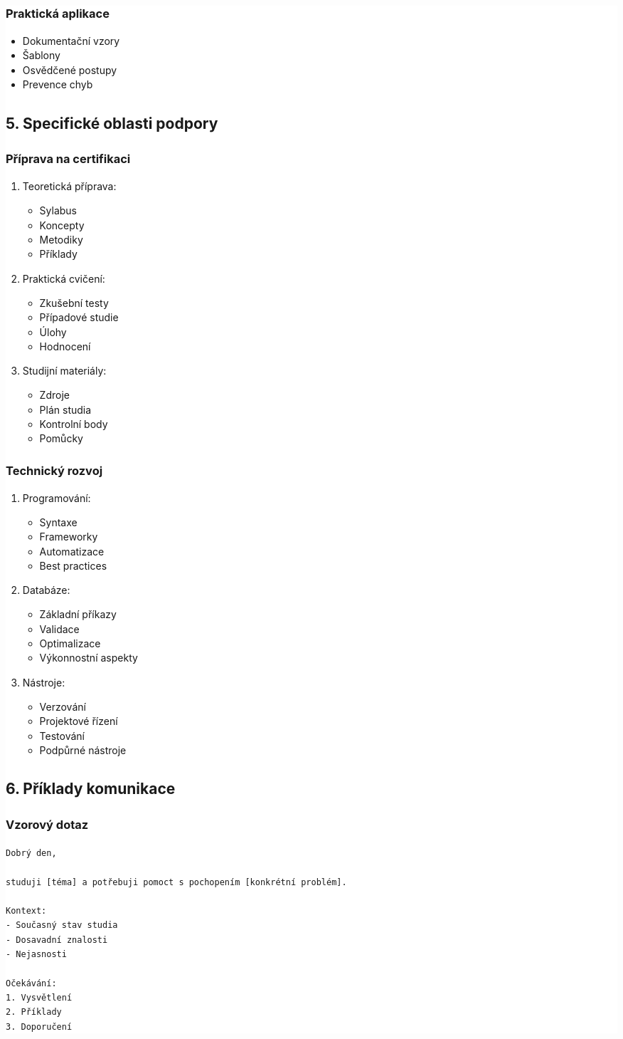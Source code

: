 ### Praktická aplikace
- Dokumentační vzory
- Šablony
- Osvědčené postupy
- Prevence chyb

## 5. Specifické oblasti podpory

### Příprava na certifikaci
1. Teoretická příprava:
   - Sylabus
   - Koncepty
   - Metodiky
   - Příklady

2. Praktická cvičení:
   - Zkušební testy
   - Případové studie
   - Úlohy
   - Hodnocení

3. Studijní materiály:
   - Zdroje
   - Plán studia
   - Kontrolní body
   - Pomůcky

### Technický rozvoj
1. Programování:
   - Syntaxe
   - Frameworky
   - Automatizace
   - Best practices

2. Databáze:
   - Základní příkazy
   - Validace
   - Optimalizace
   - Výkonnostní aspekty

3. Nástroje:
   - Verzování
   - Projektové řízení
   - Testování
   - Podpůrné nástroje

## 6. Příklady komunikace

### Vzorový dotaz
```
Dobrý den,

studuji [téma] a potřebuji pomoct s pochopením [konkrétní problém].

Kontext:
- Současný stav studia
- Dosavadní znalosti
- Nejasnosti

Očekávání:
1. Vysvětlení
2. Příklady
3. Doporučení
```
